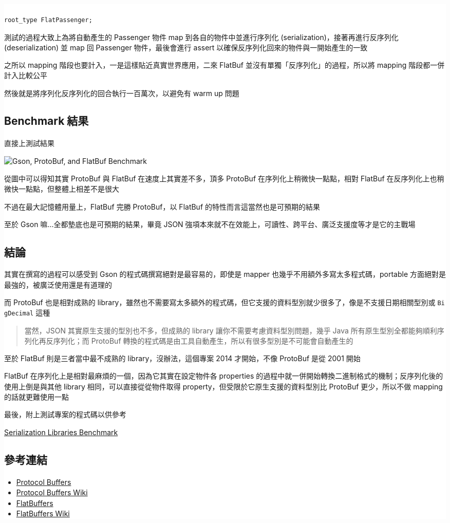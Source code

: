 ```fbs

root_type FlatPassenger;
```

測試的過程大致上為將自動產生的 Passenger 物件 map 到各自的物件中並進行序列化 (serialization)，接著再進行反序列化 (deserialization) 並 map 回 Passenger 物件，最後會進行 assert 以確保反序列化回來的物件與一開始產生的一致

之所以 mapping 階段也要計入，一是這樣貼近真實世界應用，二來 FlatBuf 並沒有單獨「反序列化」的過程，所以將 mapping 階段都一併計入比較公平

然後就是將序列化反序列化的回合執行一百萬次，以避免有 warm up 問題

## Benchmark 結果

直接上測試結果

![Gson, ProtoBuf, and FlatBuf Benchmark](https://res.cloudinary.com/dcvgho2zc/image/upload/v1641285735/Tech%20Blog/gson-protobuf-flatbuf-benchmark.png)

從圖中可以得知其實 ProtoBuf 與 FlatBuf 在速度上其實差不多，頂多 ProtoBuf 在序列化上稍微快一點點，相對 FlatBuf 在反序列化上也稍微快一點點，但整體上相差不是很大

不過在最大記憶體用量上，FlatBuf 完勝 ProtoBuf，以 FlatBuf 的特性而言這當然也是可預期的結果

至於 Gson 嘛...全都墊底也是可預期的結果，畢竟 JSON 強項本來就不在效能上，可讀性、跨平台、廣泛支援度等才是它的主戰場

## 結論

其實在撰寫的過程可以感受到 Gson 的程式碼撰寫絕對是最容易的，即使是 mapper 也幾乎不用額外多寫太多程式碼，portable 方面絕對是最強的，被廣泛使用還是有道理的

而 ProtoBuf 也是相對成熟的 library，雖然也不需要寫太多額外的程式碼，但它支援的資料型別就少很多了，像是不支援日期相關型別或 `BigDecimal` 這種

> 當然，JSON 其實原生支援的型別也不多，但成熟的 library 讓你不需要考慮資料型別問題，幾乎 Java 所有原生型別全都能夠順利序列化再反序列化；而 ProtoBuf 轉換的程式碼是由工具自動產生，所以有很多型別是不可能會自動產生的

至於 FlatBuf 則是三者當中最不成熟的 library，沒辦法，這個專案 2014 才開始，不像 ProtoBuf 是從 2001 開始

FlatBuf 在序列化上是相對最麻煩的一個，因為它其實在設定物件各 properties 的過程中就一併開始轉換二進制格式的機制；反序列化後的使用上倒是與其他 library 相同，可以直接從從物件取得 property，但受限於它原生支援的資料型別比 ProtoBuf 更少，所以不做 mapping 的話就更難使用一點

最後，附上測試專案的程式碼以供參考

[Serialization Libraries Benchmark](https://github.com/idontwannarock/serialization-lib-benchmark)

## 參考連結

- [Protocol Buffers](https://developers.google.com/protocol-buffers/)
- [Protocol Buffers Wiki](https://en.wikipedia.org/wiki/Protocol_Buffers)
- [FlatBuffers](https://google.github.io/flatbuffers/index.html)
- [FlatBuffers Wiki](https://en.wikipedia.org/wiki/FlatBuffers)
